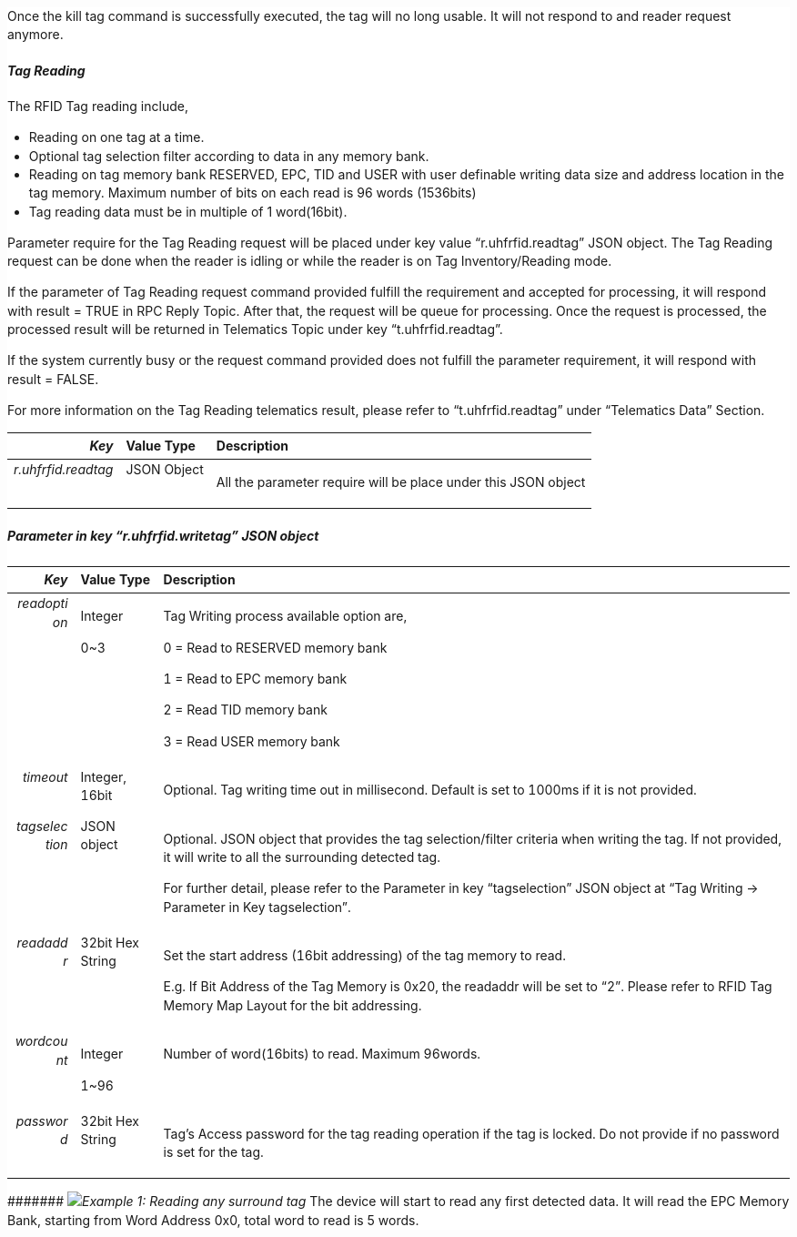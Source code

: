 Once the kill tag command is successfully executed, the tag will no long usable. It will not respond to and reader request anymore.





#### *Tag Reading*
The RFID Tag reading include,

- Reading on one tag at a time.
- Optional tag selection filter according to data in any memory bank.
- Reading on tag memory bank RESERVED, EPC, TID and USER with user definable writing data size and address location in the tag memory. Maximum number of bits on each read is 96 words (1536bits)
- Tag reading data must be in multiple of 1 word(16bit).

Parameter require for the Tag Reading request will be placed under key value “r.uhfrfid.readtag” JSON object. The Tag Reading request can be done when the reader is idling or while the reader is on Tag Inventory/Reading mode.

If the parameter of Tag Reading request command provided fulfill the requirement and accepted for processing, it will respond with result = TRUE in RPC Reply Topic. After that, the request will be queue for processing. Once the request is processed, the processed result will be returned in Telematics Topic under key “t.uhfrfid.readtag”.

If the system currently busy or the request command provided does not fulfill the parameter requirement, it will respond with result = FALSE.

For more information on the Tag Reading telematics result, please refer to “t.uhfrfid.readtag” under “Telematics Data” Section.

|***Key***|**Value Type**|**Description**|
| -: | :- | :- |
|*r.uhfrfid.readtag*|JSON Object|<p>All the parameter require will be place under this JSON object</p><p></p>|

##### Parameter in key “r.uhfrfid.writetag” JSON object

|***Key***|**Value Type**|**Description**|
| -: | :- | :- |
|*readoption*|<p>Integer</p><p>0~3</p>|<p>Tag Writing process available option are,</p><p>0 = Read to RESERVED memory bank</p><p>1 = Read to EPC memory bank </p><p>2 = Read TID memory bank</p><p>3 = Read USER memory bank</p>|
|*timeout*|Integer, 16bit|<p>Optional. Tag writing time out in millisecond. Default is set to 1000ms if it is not provided.</p><p></p>|
|*tagselection*|JSON object|<p>Optional. JSON object that provides the tag selection/filter criteria when writing the tag. If not provided, it will write to all the surrounding detected tag.</p><p>For further detail, please refer to the Parameter in key “tagselection” JSON object at “Tag Writing -> Parameter in Key tagselection”.</p><p></p>|
|*readaddr*|32bit Hex String|<p>Set the start address (16bit addressing) of the tag memory to read. </p><p>E.g. If Bit Address of the Tag Memory is 0x20, the readaddr will be set to “2”. Please refer to RFID Tag Memory Map Layout for the bit addressing.</p><p></p>|
|*wordcount*|<p>Integer</p><p>1~96</p>|<p>Number of word(16bits) to read. Maximum 96words.</p><p></p>|
|*password*|32bit Hex String|<p>Tag’s Access password for the tag reading operation if the tag is locked. Do not provide if no password is set for the tag.</p><p></p>|

####### ![](Aspose.Words.6785d622-dcda-4463-bb04-87784adc7989.038.png)*Example 1: Reading any surround tag*
The device will start to read any first detected data. It will read the EPC Memory Bank, starting from Word Address 0x0, total word to read is 5 words.
